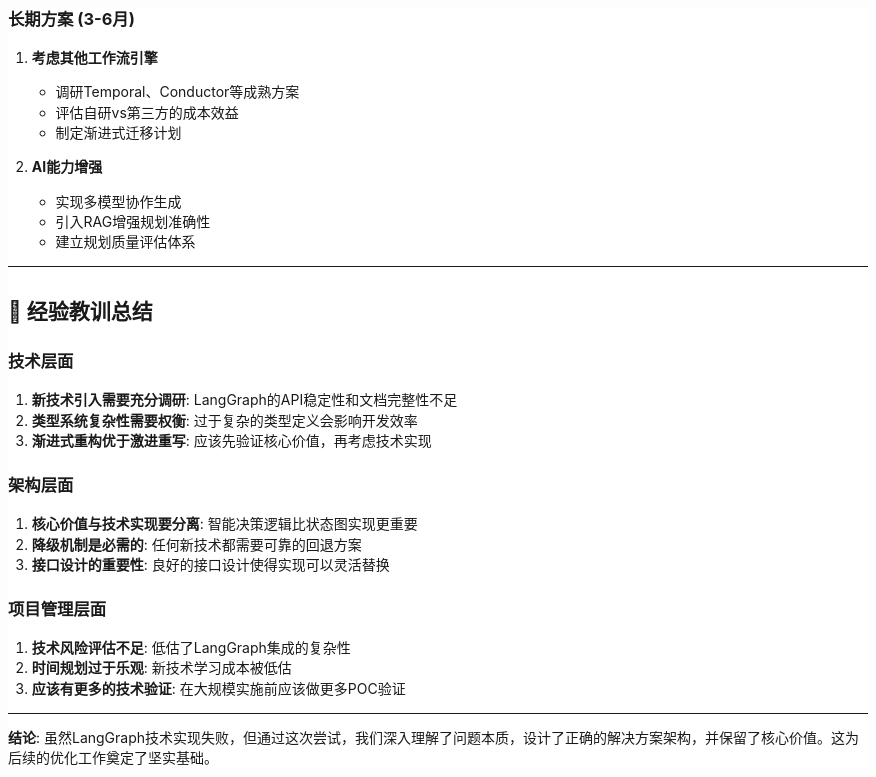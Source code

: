 ### 长期方案 (3-6月)

1. **考虑其他工作流引擎**
   - 调研Temporal、Conductor等成熟方案
   - 评估自研vs第三方的成本效益
   - 制定渐进式迁移计划

2. **AI能力增强**
   - 实现多模型协作生成
   - 引入RAG增强规划准确性
   - 建立规划质量评估体系

---

## 📝 经验教训总结

### 技术层面
1. **新技术引入需要充分调研**: LangGraph的API稳定性和文档完整性不足
2. **类型系统复杂性需要权衡**: 过于复杂的类型定义会影响开发效率
3. **渐进式重构优于激进重写**: 应该先验证核心价值，再考虑技术实现

### 架构层面  
1. **核心价值与技术实现要分离**: 智能决策逻辑比状态图实现更重要
2. **降级机制是必需的**: 任何新技术都需要可靠的回退方案
3. **接口设计的重要性**: 良好的接口设计使得实现可以灵活替换

### 项目管理层面
1. **技术风险评估不足**: 低估了LangGraph集成的复杂性
2. **时间规划过于乐观**: 新技术学习成本被低估
3. **应该有更多的技术验证**: 在大规模实施前应该做更多POC验证

---

**结论**: 虽然LangGraph技术实现失败，但通过这次尝试，我们深入理解了问题本质，设计了正确的解决方案架构，并保留了核心价值。这为后续的优化工作奠定了坚实基础。
